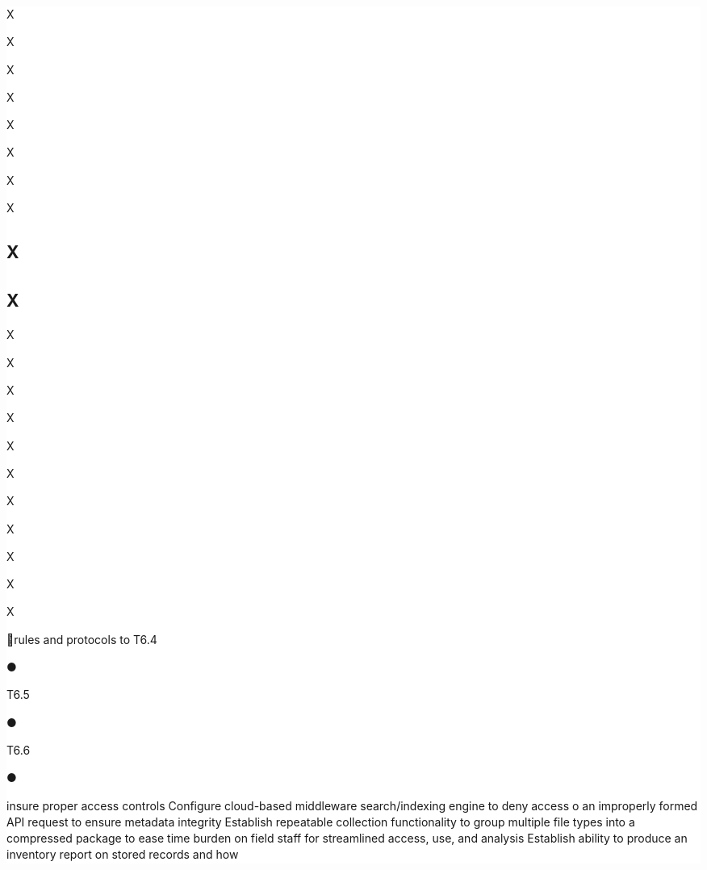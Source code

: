 X

X

X

X

X

X

X

X
## X
## X

X

X

X

X

X

X

X

X

X

X

X

rules and protocols to
T6.4

●

T6.5

●

T6.6

●

insure proper access controls
Configure cloud-based middleware search/indexing engine to deny access
o an improperly formed API request to ensure metadata integrity
Establish repeatable collection functionality to group multiple file types into
a compressed package to ease time burden on field staff for streamlined
access, use, and analysis
Establish ability to produce an inventory report on stored records and how
